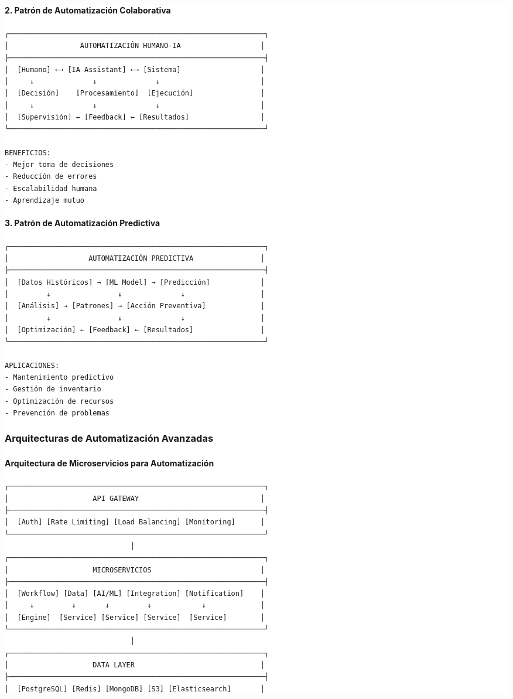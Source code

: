 ```
```


#### **2. Patrón de Automatización Colaborativa**
```
┌─────────────────────────────────────────────────────────────┐
│                 AUTOMATIZACIÓN HUMANO-IA                   │
├─────────────────────────────────────────────────────────────┤
│  [Humano] ←→ [IA Assistant] ←→ [Sistema]                   │
│     ↓              ↓              ↓                        │
│  [Decisión]    [Procesamiento]  [Ejecución]                │
│     ↓              ↓              ↓                        │
│  [Supervisión] ← [Feedback] ← [Resultados]                 │
└─────────────────────────────────────────────────────────────┘

BENEFICIOS:
- Mejor toma de decisiones
- Reducción de errores
- Escalabilidad humana
- Aprendizaje mutuo
```


#### **3. Patrón de Automatización Predictiva**
```
┌─────────────────────────────────────────────────────────────┐
│                   AUTOMATIZACIÓN PREDICTIVA                │
├─────────────────────────────────────────────────────────────┤
│  [Datos Históricos] → [ML Model] → [Predicción]            │
│         ↓                ↓              ↓                  │
│  [Análisis] → [Patrones] → [Acción Preventiva]             │
│         ↓                ↓              ↓                  │
│  [Optimización] ← [Feedback] ← [Resultados]                │
└─────────────────────────────────────────────────────────────┘

APLICACIONES:
- Mantenimiento predictivo
- Gestión de inventario
- Optimización de recursos
- Prevención de problemas
```


### **Arquitecturas de Automatización Avanzadas**


#### **Arquitectura de Microservicios para Automatización**
```
┌─────────────────────────────────────────────────────────────┐
│                    API GATEWAY                             │
├─────────────────────────────────────────────────────────────┤
│  [Auth] [Rate Limiting] [Load Balancing] [Monitoring]      │
└─────────────────────────────────────────────────────────────┘
                              │
┌─────────────────────────────────────────────────────────────┐
│                    MICROSERVICIOS                          │
├─────────────────────────────────────────────────────────────┤
│  [Workflow] [Data] [AI/ML] [Integration] [Notification]    │
│     ↓         ↓       ↓         ↓            ↓             │
│  [Engine]  [Service] [Service] [Service]  [Service]        │
└─────────────────────────────────────────────────────────────┘
                              │
┌─────────────────────────────────────────────────────────────┐
│                    DATA LAYER                              │
├─────────────────────────────────────────────────────────────┤
│  [PostgreSQL] [Redis] [MongoDB] [S3] [Elasticsearch]       │
```
